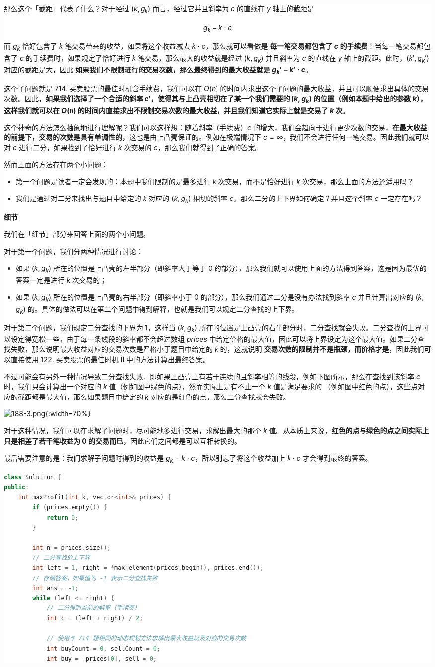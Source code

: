 那么这个「截距」代表了什么？对于经过 $(k, g_k)$ 而言，经过它并且斜率为 $c$ 的直线在 $y$ 轴上的截距是

$$
g_k - k \cdot c
$$

而 $g_k$ 恰好包含了 $k$ 笔交易带来的收益，如果将这个收益减去 $k \cdot c$，那么就可以看做是 **每一笔交易都包含了 $c$ 的手续费**！当每一笔交易都包含了 $c$ 的手续费时，如果规定了恰好进行 $k$ 笔交易，那么最大的收益就是经过 $(k, g_k)$ 并且斜率为 $c$ 的直线在 $y$ 轴上的截距。此时，$(k', g_k')$ 对应的截距是大，因此 **如果我们不限制进行的交易次数，那么最终得到的最大收益就是 $g_k'-k' \cdot c$**。

这个子问题就是 [714. 买卖股票的最佳时机含手续费](https://leetcode-cn.com/problems/best-time-to-buy-and-sell-stock-with-transaction-fee/)，我们可以在 $O(n)$ 的时间内求出这个子问题的最大收益，并且可以顺便求出具体的交易次数。因此，**如果我们选择了一个合适的斜率 $c'$，使得其与上凸壳相切在了某一个我们需要的 $(k, g_k)$ 的位置（例如本题中给出的参数 $k$），这样我们就可以在 $O(n)$ 的时间内直接求出不限制交易次数的最大收益，并且我们知道它实际上就是交易了 $k$ 次**。

这个神奇的方法怎么抽象地进行理解呢？我们可以这样想：随着斜率（手续费）$c$ 的增大，我们会趋向于进行更少次数的交易，**在最大收益的前提下，交易的次数是具有单调性的**，这也是由上凸壳保证的。例如在极端情况下 $c=\infty$，我们不会进行任何一笔交易。因此我们就可以对 $c$ 进行二分，如果找到了恰好进行 $k$ 次交易的 $c$，那么我们就得到了正确的答案。

然而上面的方法存在两个小问题：

- 第一个问题是读者一定会发现的：本题中我们限制的是最多进行 $k$ 次交易，而不是恰好进行 $k$ 次交易，那么上面的方法还适用吗？

- 我们是通过对二分来找出与题目中给定的 $k$ 对应的 $(k, g_k)$ 相切的斜率 $c$。那么二分的上下界如何确定？并且这个斜率 $c$ 一定存在吗？

**细节**

我们在「细节」部分来回答上面的两个小问题。

对于第一个问题，我们分两种情况进行讨论：

- 如果 $(k, g_k)$ 所在的位置是上凸壳的左半部分（即斜率大于等于 $0$ 的部分），那么我们就可以使用上面的方法得到答案，这是因为最优的答案一定是进行 $k$ 次交易的；

- 如果 $(k, g_k)$ 所在的位置是上凸壳的右半部分（即斜率小于 $0$ 的部分），那么我们通过二分是没有办法找到斜率 $c$ 并且计算出对应的 $(k, g_k)$ 的。具体的做法可以在第二个问题中得到解释，也就是我们可以规定二分查找的上下界。

对于第二个问题，我们规定二分查找的下界为 $1$，这样当 $(k, g_k)$ 所在的位置是上凸壳的右半部分时，二分查找就会失败。二分查找的上界可以设定得宽松一些，由于每一条线段的斜率都不会超过数组 $\textit{prices}$ 中给定价格的最大值，因此可以将上界设定为这个最大值。如果二分查找失败，那么说明最大收益对应的交易次数是严格小于题目中给定的 $k$ 的，这就说明 **交易次数的限制并不是瓶颈，而价格才是**，因此我们可以直接使用 [122. 买卖股票的最佳时机 II](https://leetcode-cn.com/problems/best-time-to-buy-and-sell-stock-ii/) 中的方法计算出最终答案。

不过可能会有另外一种情况导致二分查找失败，即如果上凸壳上有若干连续的且斜率相等的线段，例如下图所示，那么在查找到该斜率 $c$ 时，我们只会计算出一个对应的 $k$ 值（例如图中绿色的点），然而实际上是有不止一个 $k$ 值是满足要求的 （例如图中红色的点），这些点对应的截距都是最大值，那么如果题目中给定的 $k$ 对应的是红色的点，那么二分查找就会失败。

![188-3.png](https://pic.leetcode-cn.com/1608989616-qdGORt-188-3.png){:width=70%}

对于这种情况，我们可以在求解子问题时，尽可能地多进行交易，求解出最大的那个 $k$ 值。从本质上来说，**红色的点与绿色的点之间实际上只是相差了若干笔收益为 $0$ 的交易而已**，因此它们之间都是可以互相转换的。

最后需要注意的是：我们求解子问题时得到的收益是 $g_k - k \cdot c$，所以别忘了将这个收益加上 $k \cdot c$ 才会得到最终的答案。



```C++ [sol1-C++]
class Solution {
public:
    int maxProfit(int k, vector<int>& prices) {
        if (prices.empty()) {
            return 0;
        }

        int n = prices.size();
        // 二分查找的上下界
        int left = 1, right = *max_element(prices.begin(), prices.end());
        // 存储答案，如果值为 -1 表示二分查找失败
        int ans = -1;
        while (left <= right) {
            // 二分得到当前的斜率（手续费）
            int c = (left + right) / 2;

            // 使用与 714 题相同的动态规划方法求解出最大收益以及对应的交易次数
            int buyCount = 0, sellCount = 0;
            int buy = -prices[0], sell = 0;
```